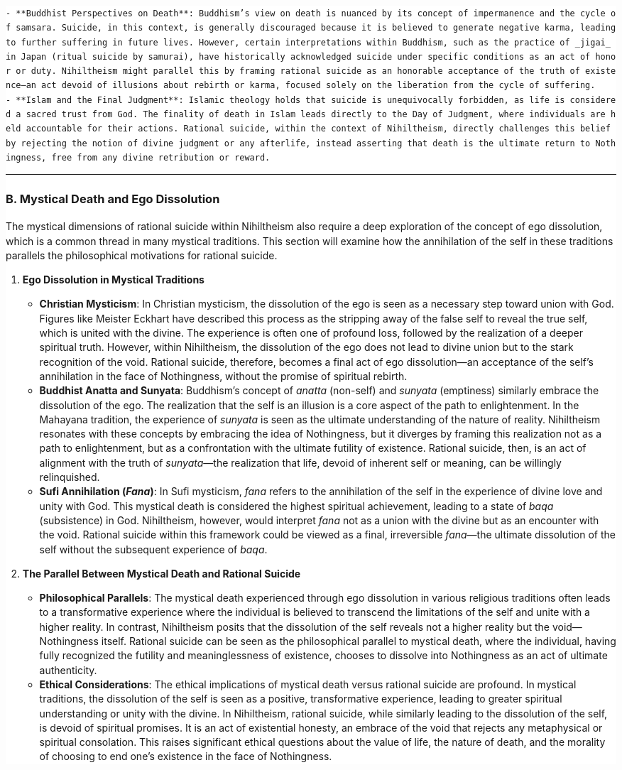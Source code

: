     - **Buddhist Perspectives on Death**: Buddhism’s view on death is nuanced by its concept of impermanence and the cycle of samsara. Suicide, in this context, is generally discouraged because it is believed to generate negative karma, leading to further suffering in future lives. However, certain interpretations within Buddhism, such as the practice of _jigai_ in Japan (ritual suicide by samurai), have historically acknowledged suicide under specific conditions as an act of honor or duty. Nihiltheism might parallel this by framing rational suicide as an honorable acceptance of the truth of existence—an act devoid of illusions about rebirth or karma, focused solely on the liberation from the cycle of suffering.
    - **Islam and the Final Judgment**: Islamic theology holds that suicide is unequivocally forbidden, as life is considered a sacred trust from God. The finality of death in Islam leads directly to the Day of Judgment, where individuals are held accountable for their actions. Rational suicide, within the context of Nihiltheism, directly challenges this belief by rejecting the notion of divine judgment or any afterlife, instead asserting that death is the ultimate return to Nothingness, free from any divine retribution or reward.

* * *

### **B. Mystical Death and Ego Dissolution**

The mystical dimensions of rational suicide within Nihiltheism also require a deep exploration of the concept of ego dissolution, which is a common thread in many mystical traditions. This section will examine how the annihilation of the self in these traditions parallels the philosophical motivations for rational suicide.

1. **Ego Dissolution in Mystical Traditions**
    - **Christian Mysticism**: In Christian mysticism, the dissolution of the ego is seen as a necessary step toward union with God. Figures like Meister Eckhart have described this process as the stripping away of the false self to reveal the true self, which is united with the divine. The experience is often one of profound loss, followed by the realization of a deeper spiritual truth. However, within Nihiltheism, the dissolution of the ego does not lead to divine union but to the stark recognition of the void. Rational suicide, therefore, becomes a final act of ego dissolution—an acceptance of the self’s annihilation in the face of Nothingness, without the promise of spiritual rebirth.
    - **Buddhist Anatta and Sunyata**: Buddhism’s concept of _anatta_ (non-self) and _sunyata_ (emptiness) similarly embrace the dissolution of the ego. The realization that the self is an illusion is a core aspect of the path to enlightenment. In the Mahayana tradition, the experience of _sunyata_ is seen as the ultimate understanding of the nature of reality. Nihiltheism resonates with these concepts by embracing the idea of Nothingness, but it diverges by framing this realization not as a path to enlightenment, but as a confrontation with the ultimate futility of existence. Rational suicide, then, is an act of alignment with the truth of _sunyata_—the realization that life, devoid of inherent self or meaning, can be willingly relinquished.
    - **Sufi Annihilation (_Fana_)**: In Sufi mysticism, _fana_ refers to the annihilation of the self in the experience of divine love and unity with God. This mystical death is considered the highest spiritual achievement, leading to a state of _baqa_ (subsistence) in God. Nihiltheism, however, would interpret _fana_ not as a union with the divine but as an encounter with the void. Rational suicide within this framework could be viewed as a final, irreversible _fana_—the ultimate dissolution of the self without the subsequent experience of _baqa_.

2. **The Parallel Between Mystical Death and Rational Suicide**
    - **Philosophical Parallels**: The mystical death experienced through ego dissolution in various religious traditions often leads to a transformative experience where the individual is believed to transcend the limitations of the self and unite with a higher reality. In contrast, Nihiltheism posits that the dissolution of the self reveals not a higher reality but the void—Nothingness itself. Rational suicide can be seen as the philosophical parallel to mystical death, where the individual, having fully recognized the futility and meaninglessness of existence, chooses to dissolve into Nothingness as an act of ultimate authenticity.
    - **Ethical Considerations**: The ethical implications of mystical death versus rational suicide are profound. In mystical traditions, the dissolution of the self is seen as a positive, transformative experience, leading to greater spiritual understanding or unity with the divine. In Nihiltheism, rational suicide, while similarly leading to the dissolution of the self, is devoid of spiritual promises. It is an act of existential honesty, an embrace of the void that rejects any metaphysical or spiritual consolation. This raises significant ethical questions about the value of life, the nature of death, and the morality of choosing to end one’s existence in the face of Nothingness.
